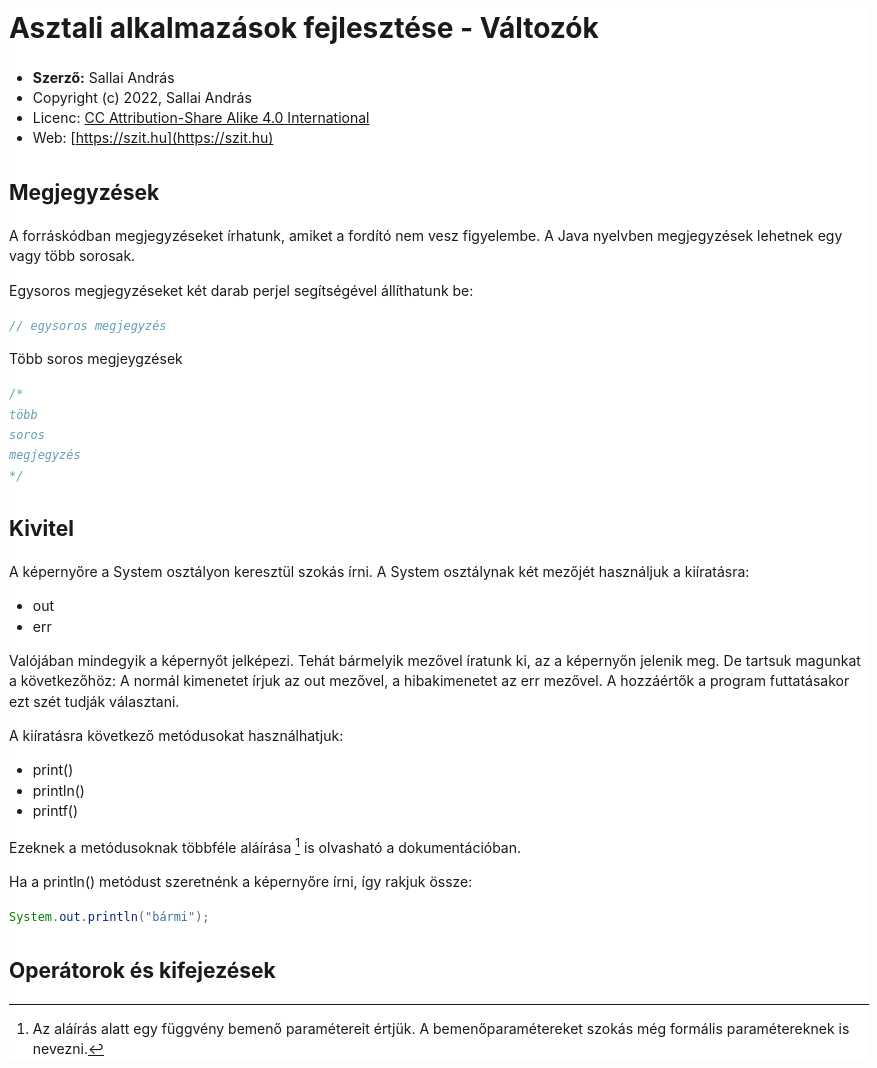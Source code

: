 # Asztali alkalmazások fejlesztése - Változók

* **Szerző:** Sallai András
* Copyright (c) 2022, Sallai András
* Licenc: [CC Attribution-Share Alike 4.0 International](https://creativecommons.org/licenses/by-sa/4.0/)
* Web: [https://szit.hu](https://szit.hu)

## Megjegyzések

A forráskódban megjegyzéseket írhatunk, amiket a fordító nem vesz figyelembe. A Java nyelvben megjegyzések lehetnek egy vagy több sorosak.

Egysoros megjegyzéseket két darab perjel segítségével állíthatunk be:

```java
// egysoros megjegyzés
```

Több soros megjeygzések

```java
/* 
több
soros
megjegyzés
*/
```

## Kivitel

A képernyőre a System osztályon keresztül szokás írni. A System osztálynak két mezőjét használjuk a kiíratásra:

* out
* err

Valójában mindegyik a képernyőt jelképezi. Tehát bármelyik mezővel íratunk ki, az a képernyőn jelenik meg. De tartsuk magunkat a következőhöz: A normál kimenetet írjuk az out mezővel, a hibakimenetet az err mezővel. A hozzáértők a program futtatásakor ezt szét tudják választani.

A kiíratásra következő metódusokat használhatjuk:

* print()
* println()
* printf()

Ezeknek a metódusoknak többféle aláírása [^1] is olvasható a dokumentációban.

[^1]: Az aláírás alatt egy függvény bemenő paramétereit értjük. A bemenőparamétereket szokás még formális paramétereknek is nevezni.

Ha a println() metódust szeretnénk a képernyőre írni, így rakjuk össze:

```java
System.out.println("bármi");
```

## Operátorok és kifejezések


[^2]: A tudományos alak, a számábrázolás lebegőpontos alakja egyszerűsítve. A lebegőpontos számábrázolásról a következő helyen olvashat: [https://szit.hu/doku.php?id=oktatas:szamitastechnika:szamabrazolas](https://szit.hu/doku.php?id=oktatas:szamitastechnika:szamabrazolas)